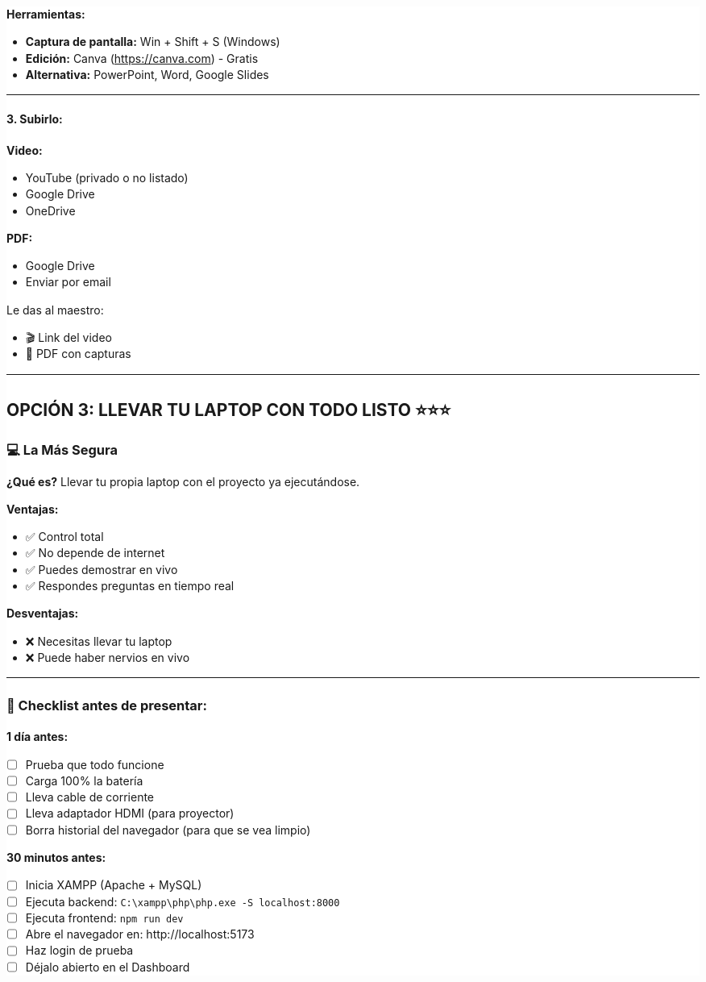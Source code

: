 **Herramientas:**
- **Captura de pantalla:** Win + Shift + S (Windows)
- **Edición:** Canva (https://canva.com) - Gratis
- **Alternativa:** PowerPoint, Word, Google Slides

---

#### **3. Subirlo:**

**Video:**
- YouTube (privado o no listado)
- Google Drive
- OneDrive

**PDF:**
- Google Drive
- Enviar por email

Le das al maestro:
- 🎬 Link del video
- 📄 PDF con capturas

---

## OPCIÓN 3: LLEVAR TU LAPTOP CON TODO LISTO ⭐⭐⭐

### 💻 La Más Segura

**¿Qué es?**
Llevar tu propia laptop con el proyecto ya ejecutándose.

**Ventajas:**
- ✅ Control total
- ✅ No depende de internet
- ✅ Puedes demostrar en vivo
- ✅ Respondes preguntas en tiempo real

**Desventajas:**
- ❌ Necesitas llevar tu laptop
- ❌ Puede haber nervios en vivo

---

### 📝 Checklist antes de presentar:

**1 día antes:**
- [ ] Prueba que todo funcione
- [ ] Carga 100% la batería
- [ ] Lleva cable de corriente
- [ ] Lleva adaptador HDMI (para proyector)
- [ ] Borra historial del navegador (para que se vea limpio)

**30 minutos antes:**
- [ ] Inicia XAMPP (Apache + MySQL)
- [ ] Ejecuta backend: `C:\xampp\php\php.exe -S localhost:8000`
- [ ] Ejecuta frontend: `npm run dev`
- [ ] Abre el navegador en: http://localhost:5173
- [ ] Haz login de prueba
- [ ] Déjalo abierto en el Dashboard

